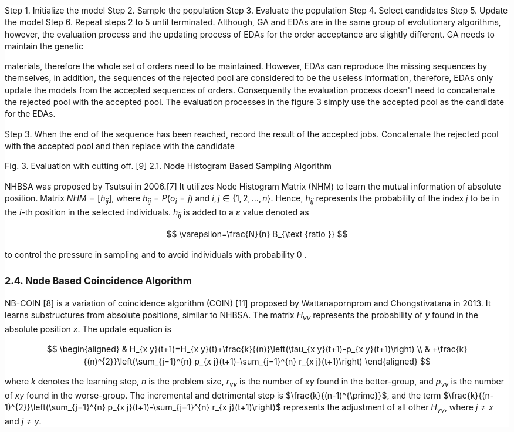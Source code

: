 Step 1. Initialize the model
Step 2. Sample the population
Step 3. Evaluate the population
Step 4. Select candidates
Step 5. Update the model
Step 6. Repeat steps 2 to 5 until terminated.
Although, GA and EDAs are in the same group of evolutionary algorithms, however, the evaluation process and the updating process of EDAs for the order acceptance are slightly different. GA needs to maintain the genetic

materials, therefore the whole set of orders need to be maintained. However, EDAs can reproduce the missing sequences by themselves, in addition, the sequences of the rejected pool are considered to be the useless information, therefore, EDAs only update the models from the accepted sequences of orders. Consequently the evaluation process doesn't need to concatenate the rejected pool with the accepted pool. The evaluation processes in the figure 3 simply use the accepted pool as the candidate for the EDAs.

Step 3. When the end of the sequence has been reached, record the result of the accepted jobs. Concatenate the rejected pool with the accepted pool and then replace with the candidate


Fig. 3. Evaluation with cutting off. [9]
2.1. Node Histogram Based Sampling Algorithm

NHBSA was proposed by Tsutsui in 2006.[7] It utilizes Node Histogram Matrix (NHM) to learn the mutual information of absolute position. Matrix $N H M=\left[h_{i j}\right]$, where $h_{i j}=P\left(\sigma_{i}=j\right)$ and $i, j \in\{1,2, \ldots, n\}$. Hence, $h_{i j}$ represents the probability of the index $j$ to be in the $i$-th position in the selected individuals. $h_{i j}$ is added to a $\varepsilon$ value denoted as

$$
\varepsilon=\frac{N}{n} B_{\text {ratio }}
$$

to control the pressure in sampling and to avoid individuals with probability 0 .

### 2.4. Node Based Coincidence Algorithm

NB-COIN [8] is a variation of coincidence algorithm (COIN) [11] proposed by Wattanapornprom and Chongstivatana in 2013. It learns substructures from absolute positions, similar to NHBSA. The matrix $H_{v v}$ represents the probability of $y$ found in the absolute position $x$. The update equation is

$$
\begin{aligned}
& H_{x y}(t+1)=H_{x y}(t)+\frac{k}{(n)}\left(\tau_{x y}(t+1)-p_{x y}(t+1)\right) \\
& +\frac{k}{(n)^{2}}\left(\sum_{j=1}^{n} p_{x j}(t+1)-\sum_{j=1}^{n} r_{x j}(t+1)\right)
\end{aligned}
$$

where $k$ denotes the learning step, $n$ is the problem size, $r_{v v}$ is the number of $x y$ found in the better-group, and $p_{v v}$ is the number of $x y$ found in the worse-group. The incremental and detrimental step is $\frac{k}{(n-1)^{\prime}}$, and the term $\frac{k}{(n-1)^{2}}\left(\sum_{j=1}^{n} p_{x j}(t+1)-\sum_{j=1}^{n} r_{x j}(t+1)\right)$ represents the adjustment of all other $H_{v v}$, where $j \neq x$ and $j \neq y$.
